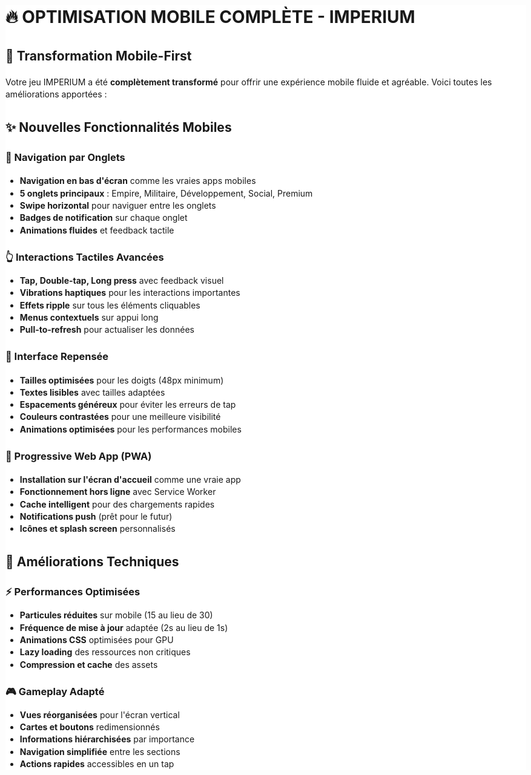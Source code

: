 # 🔥 OPTIMISATION MOBILE COMPLÈTE - IMPERIUM

## 📱 Transformation Mobile-First

Votre jeu IMPERIUM a été **complètement transformé** pour offrir une expérience mobile fluide et agréable. Voici toutes les améliorations apportées :

## ✨ Nouvelles Fonctionnalités Mobiles

### 🎯 Navigation par Onglets
- **Navigation en bas d'écran** comme les vraies apps mobiles
- **5 onglets principaux** : Empire, Militaire, Développement, Social, Premium
- **Swipe horizontal** pour naviguer entre les onglets
- **Badges de notification** sur chaque onglet
- **Animations fluides** et feedback tactile

### 👆 Interactions Tactiles Avancées
- **Tap, Double-tap, Long press** avec feedback visuel
- **Vibrations haptiques** pour les interactions importantes
- **Effets ripple** sur tous les éléments cliquables
- **Menus contextuels** sur appui long
- **Pull-to-refresh** pour actualiser les données

### 🎨 Interface Repensée
- **Tailles optimisées** pour les doigts (48px minimum)
- **Textes lisibles** avec tailles adaptées
- **Espacements généreux** pour éviter les erreurs de tap
- **Couleurs contrastées** pour une meilleure visibilité
- **Animations optimisées** pour les performances mobiles

### 📱 Progressive Web App (PWA)
- **Installation sur l'écran d'accueil** comme une vraie app
- **Fonctionnement hors ligne** avec Service Worker
- **Cache intelligent** pour des chargements rapides
- **Notifications push** (prêt pour le futur)
- **Icônes et splash screen** personnalisés

## 🚀 Améliorations Techniques

### ⚡ Performances Optimisées
- **Particules réduites** sur mobile (15 au lieu de 30)
- **Fréquence de mise à jour** adaptée (2s au lieu de 1s)
- **Animations CSS** optimisées pour GPU
- **Lazy loading** des ressources non critiques
- **Compression et cache** des assets

### 🎮 Gameplay Adapté
- **Vues réorganisées** pour l'écran vertical
- **Cartes et boutons** redimensionnés
- **Informations hiérarchisées** par importance
- **Navigation simplifiée** entre les sections
- **Actions rapides** accessibles en un tap
